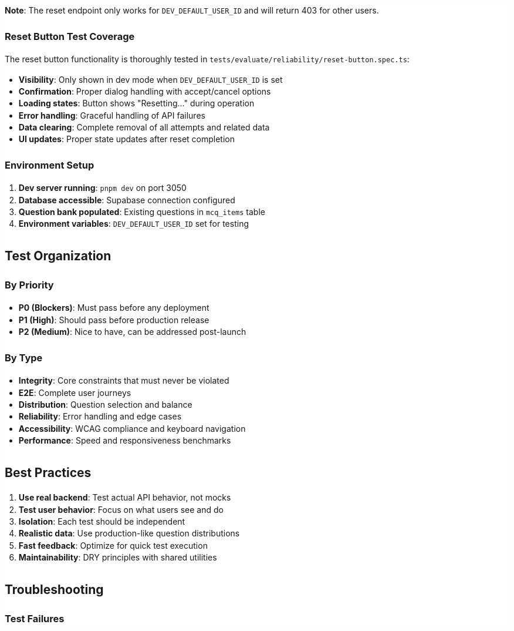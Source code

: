 **Note**: The reset endpoint only works for `DEV_DEFAULT_USER_ID` and will return 403 for other users.

### Reset Button Test Coverage

The reset button functionality is thoroughly tested in `tests/evaluate/reliability/reset-button.spec.ts`:

- **Visibility**: Only shown in dev mode when `DEV_DEFAULT_USER_ID` is set
- **Confirmation**: Proper dialog handling with accept/cancel options
- **Loading states**: Button shows "Resetting..." during operation
- **Error handling**: Graceful handling of API failures
- **Data clearing**: Complete removal of all attempts and related data
- **UI updates**: Proper state updates after reset completion

### Environment Setup

1. **Dev server running**: `pnpm dev` on port 3050
2. **Database accessible**: Supabase connection configured
3. **Question bank populated**: Existing questions in `mcq_items` table
4. **Environment variables**: `DEV_DEFAULT_USER_ID` set for testing

## Test Organization

### By Priority

- **P0 (Blockers)**: Must pass before any deployment
- **P1 (High)**: Should pass before production release
- **P2 (Medium)**: Nice to have, can be addressed post-launch

### By Type

- **Integrity**: Core constraints that must never be violated
- **E2E**: Complete user journeys
- **Distribution**: Question selection and balance
- **Reliability**: Error handling and edge cases
- **Accessibility**: WCAG compliance and keyboard navigation
- **Performance**: Speed and responsiveness benchmarks

## Best Practices

1. **Use real backend**: Test actual API behavior, not mocks
2. **Test user behavior**: Focus on what users see and do
3. **Isolation**: Each test should be independent
4. **Realistic data**: Use production-like question distributions
5. **Fast feedback**: Optimize for quick test execution
6. **Maintainability**: DRY principles with shared utilities

## Troubleshooting

### Test Failures
